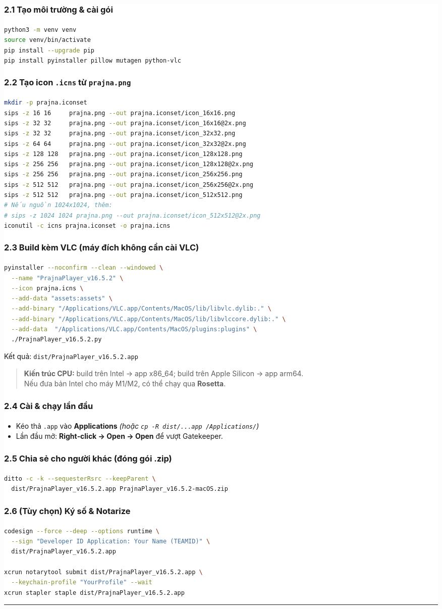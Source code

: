 ### 2.1 Tạo môi trường & cài gói
```bash
python3 -m venv venv
source venv/bin/activate
pip install --upgrade pip
pip install pyinstaller pillow mutagen python-vlc
```

### 2.2 Tạo icon `.icns` từ `prajna.png`
```bash
mkdir -p prajna.iconset
sips -z 16 16     prajna.png --out prajna.iconset/icon_16x16.png
sips -z 32 32     prajna.png --out prajna.iconset/icon_16x16@2x.png
sips -z 32 32     prajna.png --out prajna.iconset/icon_32x32.png
sips -z 64 64     prajna.png --out prajna.iconset/icon_32x32@2x.png
sips -z 128 128   prajna.png --out prajna.iconset/icon_128x128.png
sips -z 256 256   prajna.png --out prajna.iconset/icon_128x128@2x.png
sips -z 256 256   prajna.png --out prajna.iconset/icon_256x256.png
sips -z 512 512   prajna.png --out prajna.iconset/icon_256x256@2x.png
sips -z 512 512   prajna.png --out prajna.iconset/icon_512x512.png
# Nếu nguồn 1024x1024, thêm:
# sips -z 1024 1024 prajna.png --out prajna.iconset/icon_512x512@2x.png
iconutil -c icns prajna.iconset -o prajna.icns
```

### 2.3 Build **kèm VLC** (máy đích không cần cài VLC)
```bash
pyinstaller --noconfirm --clean --windowed \
  --name "PrajnaPlayer_v16.5.2" \
  --icon prajna.icns \
  --add-data "assets:assets" \
  --add-binary "/Applications/VLC.app/Contents/MacOS/lib/libvlc.dylib:." \
  --add-binary "/Applications/VLC.app/Contents/MacOS/lib/libvlccore.dylib:." \
  --add-data  "/Applications/VLC.app/Contents/MacOS/plugins:plugins" \
  ./PrajnaPlayer_v16.5.2.py
```
Kết quả: `dist/PrajnaPlayer_v16.5.2.app`

> **Kiến trúc CPU:** build trên Intel → app x86_64; build trên Apple Silicon → app arm64.  
> Nếu đưa bản Intel cho máy M1/M2, có thể chạy qua **Rosetta**.

### 2.4 Cài & chạy lần đầu
- Kéo thả `.app` vào **Applications** *(hoặc `cp -R dist/...app /Applications/`)*
- Lần đầu mở: **Right‑click → Open → Open** để vượt Gatekeeper.

### 2.5 Chia sẻ cho người khác (đóng gói .zip)
```bash
ditto -c -k --sequesterRsrc --keepParent \
  dist/PrajnaPlayer_v16.5.2.app PrajnaPlayer_v16.5.2-macOS.zip
```

### 2.6 (Tùy chọn) Ký số & Notarize
```bash
codesign --force --deep --options runtime \
  --sign "Developer ID Application: Your Name (TEAMID)" \
  dist/PrajnaPlayer_v16.5.2.app

xcrun notarytool submit dist/PrajnaPlayer_v16.5.2.app \
  --keychain-profile "YourProfile" --wait
xcrun stapler staple dist/PrajnaPlayer_v16.5.2.app
```

---